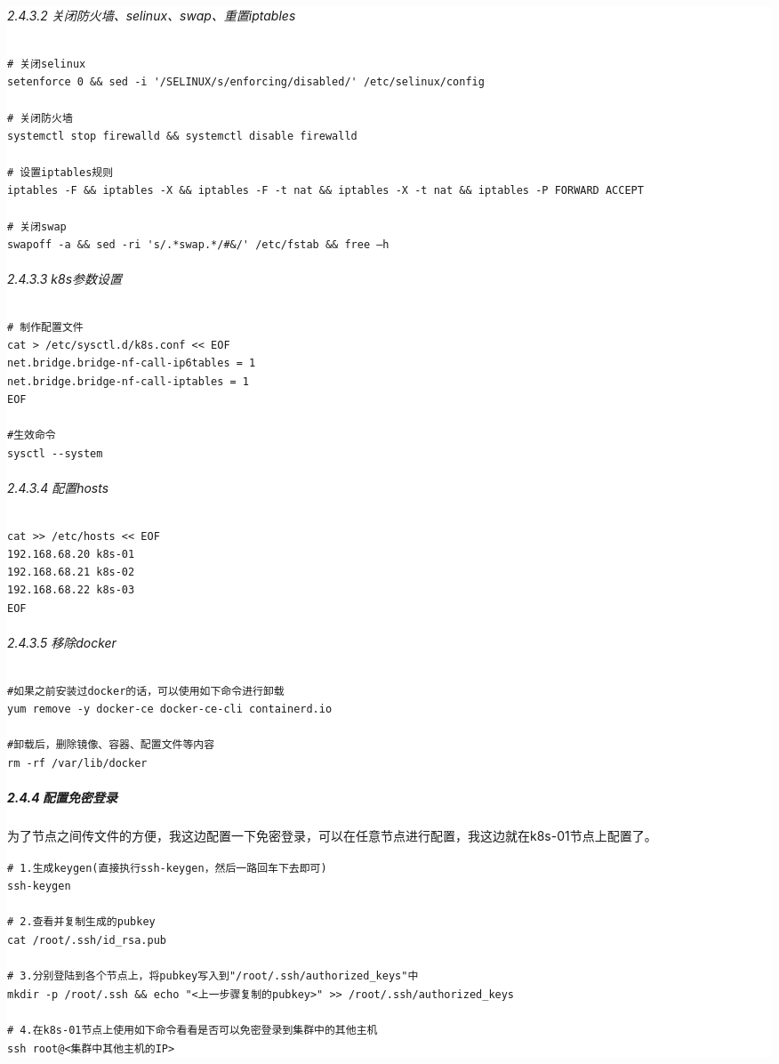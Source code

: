###### 2.4.3.2 关闭防火墙、selinux、swap、重置iptables

```shell
# 关闭selinux
setenforce 0 && sed -i '/SELINUX/s/enforcing/disabled/' /etc/selinux/config

# 关闭防火墙
systemctl stop firewalld && systemctl disable firewalld

# 设置iptables规则
iptables -F && iptables -X && iptables -F -t nat && iptables -X -t nat && iptables -P FORWARD ACCEPT

# 关闭swap
swapoff -a && sed -ri 's/.*swap.*/#&/' /etc/fstab && free –h
```

###### 2.4.3.3 k8s参数设置

```shell
# 制作配置文件
cat > /etc/sysctl.d/k8s.conf << EOF
net.bridge.bridge-nf-call-ip6tables = 1
net.bridge.bridge-nf-call-iptables = 1
EOF

#生效命令
sysctl --system
```

###### 2.4.3.4 配置hosts

```shell
cat >> /etc/hosts << EOF
192.168.68.20 k8s-01
192.168.68.21 k8s-02
192.168.68.22 k8s-03
EOF
```

###### 2.4.3.5 移除docker

```shell
#如果之前安装过docker的话，可以使用如下命令进行卸载
yum remove -y docker-ce docker-ce-cli containerd.io

#卸载后，删除镜像、容器、配置文件等内容
rm -rf /var/lib/docker
```

##### 2.4.4 配置免密登录

为了节点之间传文件的方便，我这边配置一下免密登录，可以在任意节点进行配置，我这边就在k8s-01节点上配置了。

```shell
# 1.生成keygen(直接执行ssh-keygen，然后一路回车下去即可)
ssh-keygen

# 2.查看并复制生成的pubkey
cat /root/.ssh/id_rsa.pub

# 3.分别登陆到各个节点上，将pubkey写入到"/root/.ssh/authorized_keys"中
mkdir -p /root/.ssh && echo "<上一步骤复制的pubkey>" >> /root/.ssh/authorized_keys

# 4.在k8s-01节点上使用如下命令看看是否可以免密登录到集群中的其他主机
ssh root@<集群中其他主机的IP>
```
